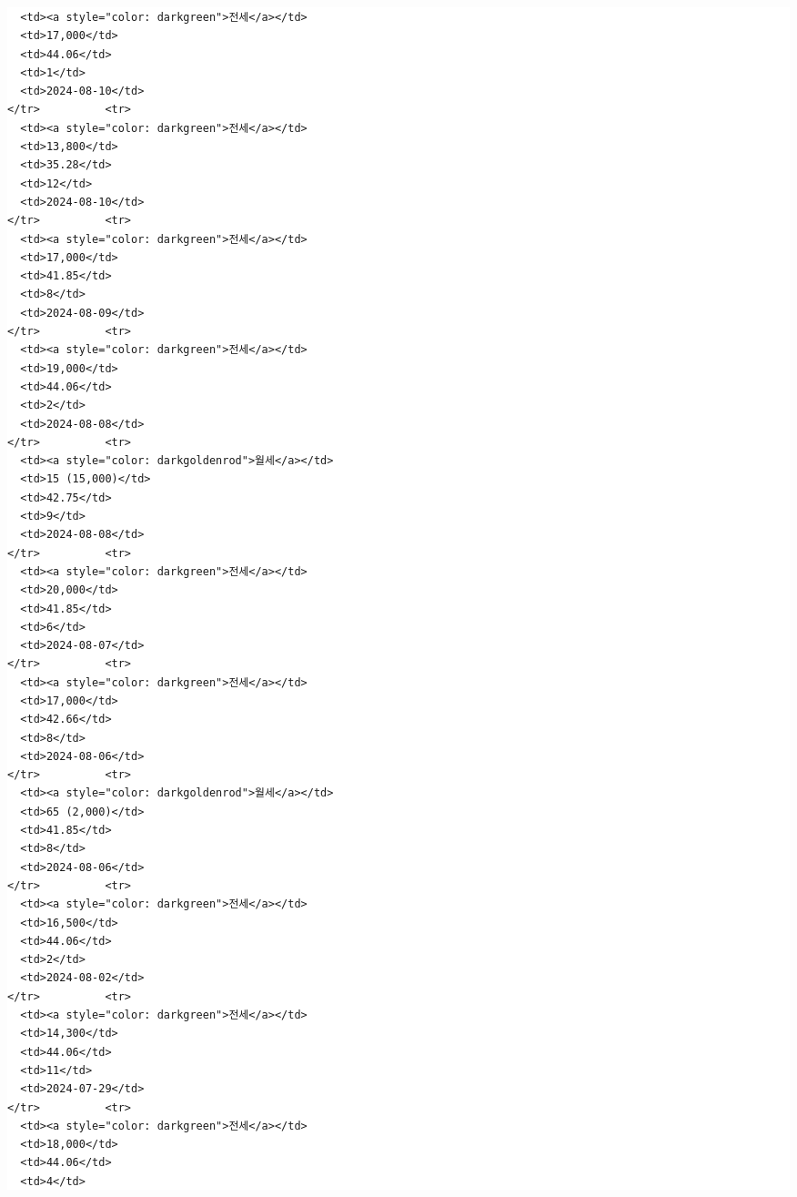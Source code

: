       <td><a style="color: darkgreen">전세</a></td>
      <td>17,000</td>
      <td>44.06</td>
      <td>1</td>
      <td>2024-08-10</td>
    </tr>          <tr>
      <td><a style="color: darkgreen">전세</a></td>
      <td>13,800</td>
      <td>35.28</td>
      <td>12</td>
      <td>2024-08-10</td>
    </tr>          <tr>
      <td><a style="color: darkgreen">전세</a></td>
      <td>17,000</td>
      <td>41.85</td>
      <td>8</td>
      <td>2024-08-09</td>
    </tr>          <tr>
      <td><a style="color: darkgreen">전세</a></td>
      <td>19,000</td>
      <td>44.06</td>
      <td>2</td>
      <td>2024-08-08</td>
    </tr>          <tr>
      <td><a style="color: darkgoldenrod">월세</a></td>
      <td>15 (15,000)</td>
      <td>42.75</td>
      <td>9</td>
      <td>2024-08-08</td>
    </tr>          <tr>
      <td><a style="color: darkgreen">전세</a></td>
      <td>20,000</td>
      <td>41.85</td>
      <td>6</td>
      <td>2024-08-07</td>
    </tr>          <tr>
      <td><a style="color: darkgreen">전세</a></td>
      <td>17,000</td>
      <td>42.66</td>
      <td>8</td>
      <td>2024-08-06</td>
    </tr>          <tr>
      <td><a style="color: darkgoldenrod">월세</a></td>
      <td>65 (2,000)</td>
      <td>41.85</td>
      <td>8</td>
      <td>2024-08-06</td>
    </tr>          <tr>
      <td><a style="color: darkgreen">전세</a></td>
      <td>16,500</td>
      <td>44.06</td>
      <td>2</td>
      <td>2024-08-02</td>
    </tr>          <tr>
      <td><a style="color: darkgreen">전세</a></td>
      <td>14,300</td>
      <td>44.06</td>
      <td>11</td>
      <td>2024-07-29</td>
    </tr>          <tr>
      <td><a style="color: darkgreen">전세</a></td>
      <td>18,000</td>
      <td>44.06</td>
      <td>4</td>